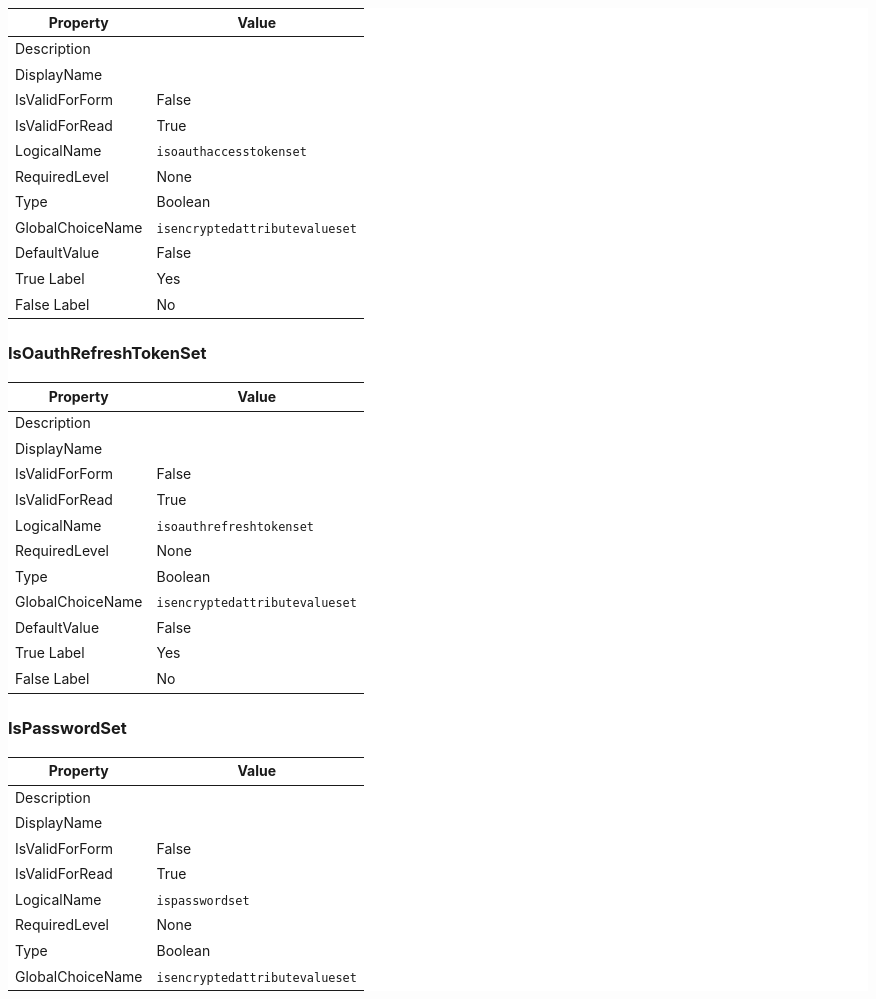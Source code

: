 |Property|Value|
|---|---|
|Description||
|DisplayName||
|IsValidForForm|False|
|IsValidForRead|True|
|LogicalName|`isoauthaccesstokenset`|
|RequiredLevel|None|
|Type|Boolean|
|GlobalChoiceName|`isencryptedattributevalueset`|
|DefaultValue|False|
|True Label|Yes|
|False Label|No|

### <a name="BKMK_IsOauthRefreshTokenSet"></a> IsOauthRefreshTokenSet

|Property|Value|
|---|---|
|Description||
|DisplayName||
|IsValidForForm|False|
|IsValidForRead|True|
|LogicalName|`isoauthrefreshtokenset`|
|RequiredLevel|None|
|Type|Boolean|
|GlobalChoiceName|`isencryptedattributevalueset`|
|DefaultValue|False|
|True Label|Yes|
|False Label|No|

### <a name="BKMK_IsPasswordSet"></a> IsPasswordSet

|Property|Value|
|---|---|
|Description||
|DisplayName||
|IsValidForForm|False|
|IsValidForRead|True|
|LogicalName|`ispasswordset`|
|RequiredLevel|None|
|Type|Boolean|
|GlobalChoiceName|`isencryptedattributevalueset`|